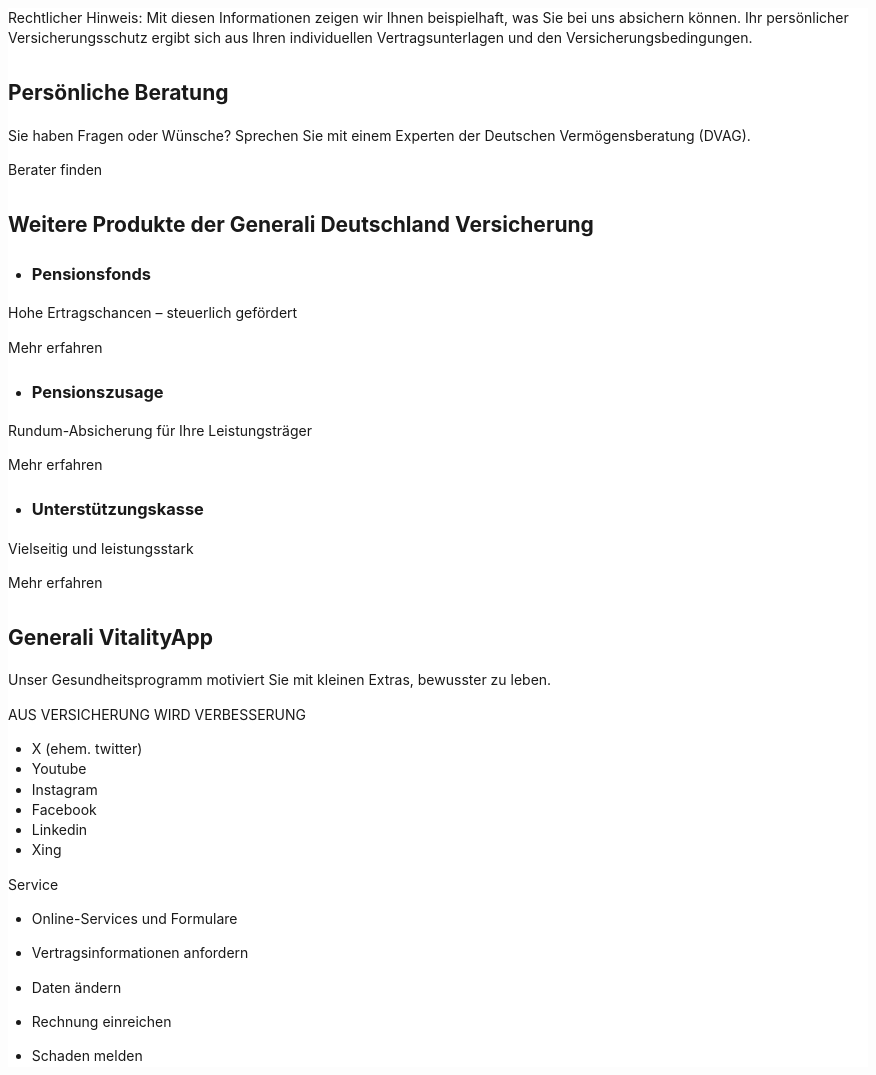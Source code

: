 Rechtlicher Hinweis: Mit diesen Informationen zeigen wir Ihnen beispielhaft,
was Sie bei uns absichern können. Ihr persönlicher Versicherungsschutz ergibt
sich aus Ihren individuellen Vertragsunterlagen und den
Versicherungsbedingungen.

##  Per­sön­li­che Bera­tung

Sie haben Fragen oder Wünsche? Sprechen Sie mit einem Experten der Deutschen
Vermögensberatung (DVAG).

Berater finden

##  Wei­tere Pro­dukte der Gene­rali Deutsch­land Ver­si­che­rung

  * ###  Pensionsfonds 

Hohe Ertragschancen – steuerlich gefördert

Mehr erfahren

  * ###  Pensionszusage 

Rundum-Absicherung für Ihre Leistungsträger

Mehr erfahren

  * ###  Unterstützungskasse 

Vielseitig und leistungsstark

Mehr erfahren

##  Gene­rali Vita­li­tyApp

Unser Gesundheitsprogramm motiviert Sie mit kleinen Extras, bewusster zu
leben.

AUS VERSICHERUNG WIRD VERBESSERUNG

  * X (ehem. twitter)
  * Youtube
  * Instagram
  * Facebook
  * Linkedin
  * Xing

Service

  * Online-Services und Formulare 

  * Vertragsinformationen anfordern

  * Daten ändern

  * Rechnung einreichen 

  * Schaden melden 

